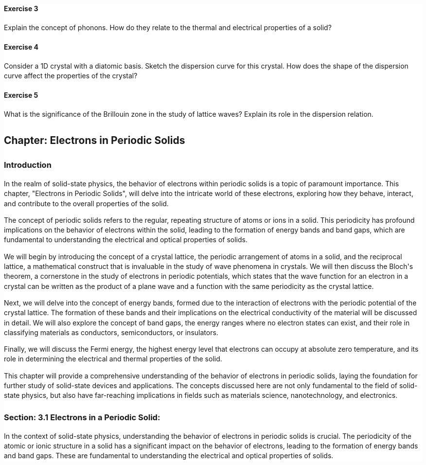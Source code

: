 #### Exercise 3
Explain the concept of phonons. How do they relate to the thermal and electrical properties of a solid?

#### Exercise 4
Consider a 1D crystal with a diatomic basis. Sketch the dispersion curve for this crystal. How does the shape of the dispersion curve affect the properties of the crystal?

#### Exercise 5
What is the significance of the Brillouin zone in the study of lattice waves? Explain its role in the dispersion relation.

## Chapter: Electrons in Periodic Solids

### Introduction

In the realm of solid-state physics, the behavior of electrons within periodic solids is a topic of paramount importance. This chapter, "Electrons in Periodic Solids", will delve into the intricate world of these electrons, exploring how they behave, interact, and contribute to the overall properties of the solid.

The concept of periodic solids refers to the regular, repeating structure of atoms or ions in a solid. This periodicity has profound implications on the behavior of electrons within the solid, leading to the formation of energy bands and band gaps, which are fundamental to understanding the electrical and optical properties of solids.

We will begin by introducing the concept of a crystal lattice, the periodic arrangement of atoms in a solid, and the reciprocal lattice, a mathematical construct that is invaluable in the study of wave phenomena in crystals. We will then discuss the Bloch's theorem, a cornerstone in the study of electrons in periodic potentials, which states that the wave function for an electron in a crystal can be written as the product of a plane wave and a function with the same periodicity as the crystal lattice.

Next, we will delve into the concept of energy bands, formed due to the interaction of electrons with the periodic potential of the crystal lattice. The formation of these bands and their implications on the electrical conductivity of the material will be discussed in detail. We will also explore the concept of band gaps, the energy ranges where no electron states can exist, and their role in classifying materials as conductors, semiconductors, or insulators.

Finally, we will discuss the Fermi energy, the highest energy level that electrons can occupy at absolute zero temperature, and its role in determining the electrical and thermal properties of the solid.

This chapter will provide a comprehensive understanding of the behavior of electrons in periodic solids, laying the foundation for further study of solid-state devices and applications. The concepts discussed here are not only fundamental to the field of solid-state physics, but also have far-reaching implications in fields such as materials science, nanotechnology, and electronics.

### Section: 3.1 Electrons in a Periodic Solid:

In the context of solid-state physics, understanding the behavior of electrons in periodic solids is crucial. The periodicity of the atomic or ionic structure in a solid has a significant impact on the behavior of electrons, leading to the formation of energy bands and band gaps. These are fundamental to understanding the electrical and optical properties of solids.
